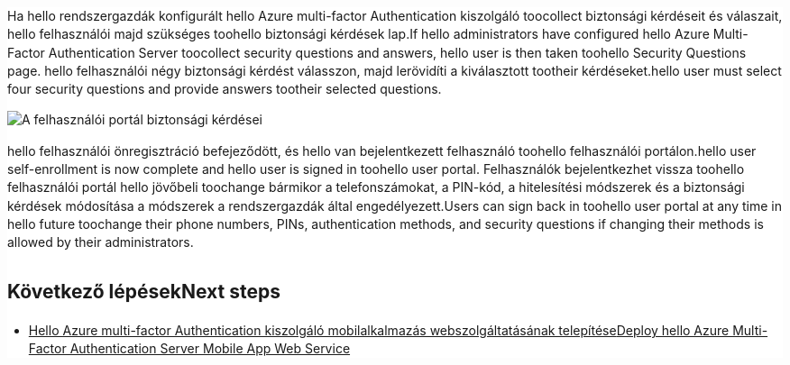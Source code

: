 <span data-ttu-id="91b83-249">Ha hello rendszergazdák konfigurált hello Azure multi-factor Authentication kiszolgáló toocollect biztonsági kérdéseit és válaszait, hello felhasználói majd szükséges toohello biztonsági kérdések lap.</span><span class="sxs-lookup"><span data-stu-id="91b83-249">If hello administrators have configured hello Azure Multi-Factor Authentication Server toocollect security questions and answers, hello user is then taken toohello Security Questions page.</span></span> <span data-ttu-id="91b83-250">hello felhasználói négy biztonsági kérdést válasszon, majd lerövidíti a kiválasztott tootheir kérdéseket.</span><span class="sxs-lookup"><span data-stu-id="91b83-250">hello user must select four security questions and provide answers tootheir selected questions.</span></span>

![A felhasználói portál biztonsági kérdései](./media/multi-factor-authentication-get-started-portal/secq.png)

<span data-ttu-id="91b83-252">hello felhasználói önregisztráció befejeződött, és hello van bejelentkezett felhasználó toohello felhasználói portálon.</span><span class="sxs-lookup"><span data-stu-id="91b83-252">hello user self-enrollment is now complete and hello user is signed in toohello user portal.</span></span> <span data-ttu-id="91b83-253">Felhasználók bejelentkezhet vissza toohello felhasználói portál hello jövőbeli toochange bármikor a telefonszámokat, a PIN-kód, a hitelesítési módszerek és a biztonsági kérdések módosítása a módszerek a rendszergazdák által engedélyezett.</span><span class="sxs-lookup"><span data-stu-id="91b83-253">Users can sign back in toohello user portal at any time in hello future toochange their phone numbers, PINs, authentication methods, and security questions if changing their methods is allowed by their administrators.</span></span>

## <a name="next-steps"></a><span data-ttu-id="91b83-254">Következő lépések</span><span class="sxs-lookup"><span data-stu-id="91b83-254">Next steps</span></span>

- [<span data-ttu-id="91b83-255">Hello Azure multi-factor Authentication kiszolgáló mobilalkalmazás webszolgáltatásának telepítése</span><span class="sxs-lookup"><span data-stu-id="91b83-255">Deploy hello Azure Multi-Factor Authentication Server Mobile App Web Service</span></span>](multi-factor-authentication-get-started-server-webservice.md)
